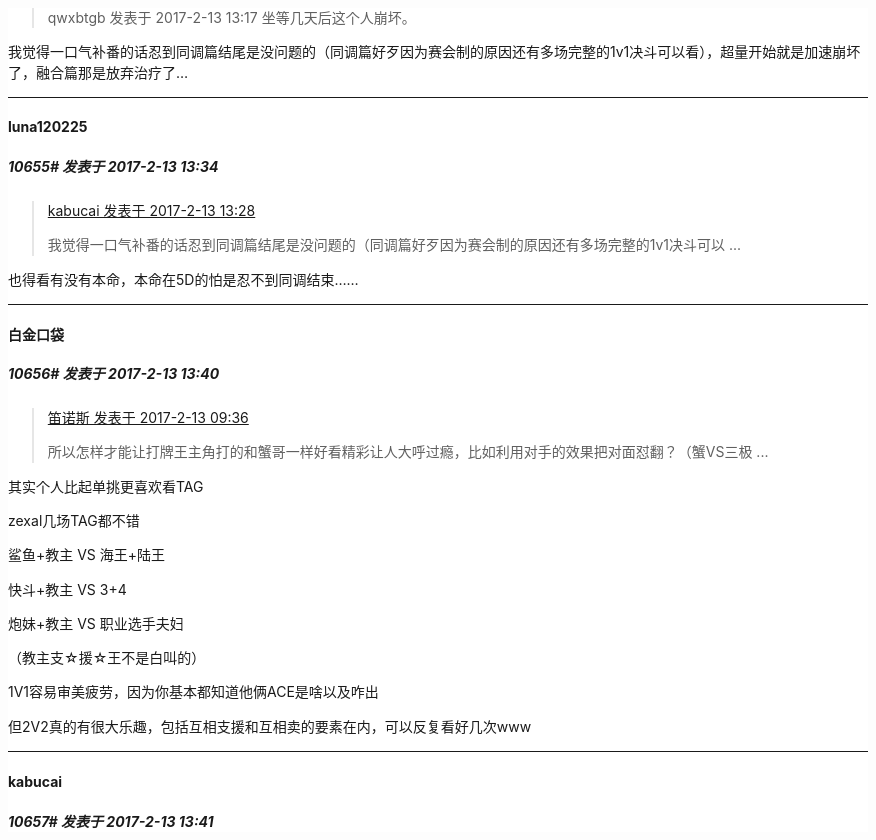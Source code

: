 

<blockquote>qwxbtgb 发表于 2017-2-13 13:17
坐等几天后这个人崩坏。</blockquote>
我觉得一口气补番的话忍到同调篇结尾是没问题的（同调篇好歹因为赛会制的原因还有多场完整的1v1决斗可以看），超量开始就是加速崩坏了，融合篇那是放弃治疗了…







-----

####  luna120225  
##### 10655#       发表于 2017-2-13 13:34



<blockquote><a href="httphttps://bbs.saraba1st.com/2b/forum.php?mod=redirect&amp;goto=findpost&amp;pid=35198018&amp;ptid=980228" target="_blank">kabucai 发表于 2017-2-13 13:28</a>

我觉得一口气补番的话忍到同调篇结尾是没问题的（同调篇好歹因为赛会制的原因还有多场完整的1v1决斗可以 ...</blockquote>
也得看有没有本命，本命在5D的怕是忍不到同调结束……







-----

####  白金口袋  
##### 10656#       发表于 2017-2-13 13:40



<blockquote><a href="httphttps://bbs.saraba1st.com/2b/forum.php?mod=redirect&amp;goto=findpost&amp;pid=35195156&amp;ptid=980228" target="_blank">笛诺斯 发表于 2017-2-13 09:36</a>

所以怎样才能让打牌王主角打的和蟹哥一样好看精彩让人大呼过瘾，比如利用对手的效果把对面怼翻？（蟹VS三极 ...</blockquote>
其实个人比起单挑更喜欢看TAG

zexal几场TAG都不错

鲨鱼+教主 VS 海王+陆王

快斗+教主 VS 3+4

炮妹+教主 VS 职业选手夫妇

（教主支☆援☆王不是白叫的）

1V1容易审美疲劳，因为你基本都知道他俩ACE是啥以及咋出

但2V2真的有很大乐趣，包括互相支援和互相卖的要素在内，可以反复看好几次www







-----

####  kabucai  
##### 10657#       发表于 2017-2-13 13:41
